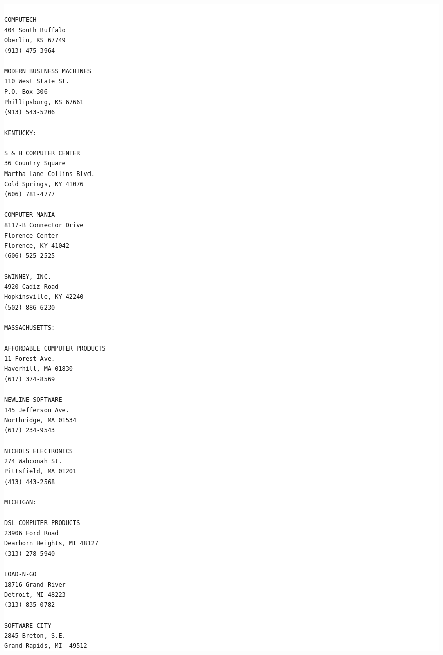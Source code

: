 ```

COMPUTECH
404 South Buffalo
Oberlin, KS 67749
(913) 475-3964

MODERN BUSINESS MACHINES
110 West State St.
P.O. Box 306
Phillipsburg, KS 67661
(913) 543-5206

KENTUCKY:

S & H COMPUTER CENTER
36 Country Square
Martha Lane Collins Blvd.
Cold Springs, KY 41076
(606) 781-4777

COMPUTER MANIA
8117-B Connector Drive
Florence Center
Florence, KY 41042
(606) 525-2525

SWINNEY, INC.
4920 Cadiz Road
Hopkinsville, KY 42240
(502) 886-6230

MASSACHUSETTS:

AFFORDABLE COMPUTER PRODUCTS
11 Forest Ave.
Haverhill, MA 01830
(617) 374-8569

NEWLINE SOFTWARE
145 Jefferson Ave.
Northridge, MA 01534
(617) 234-9543

NICHOLS ELECTRONICS
274 Wahconah St.
Pittsfield, MA 01201
(413) 443-2568

MICHIGAN:

DSL COMPUTER PRODUCTS
23906 Ford Road
Dearborn Heights, MI 48127
(313) 278-5940

LOAD-N-GO
18716 Grand River
Detroit, MI 48223
(313) 835-0782

SOFTWARE CITY
2845 Breton, S.E.
Grand Rapids, MI  49512
```
